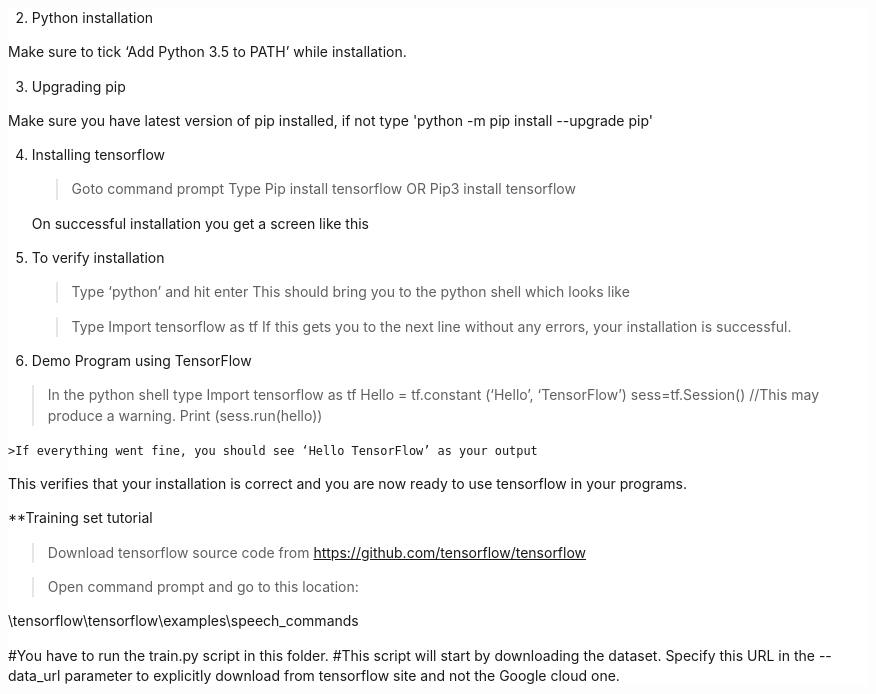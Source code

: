 2. Python installation

Make sure to tick ‘Add Python 3.5 to PATH’  while installation. 
	


3. Upgrading pip

Make sure you have latest version of pip installed, if not type
	'python -m pip install --upgrade pip'


4. Installing tensorflow

	>Goto command prompt
	>Type
		Pip install tensorflow
OR
Pip3 install tensorflow

	On successful installation you get a screen like this




5. To verify installation

	>Type ‘python’ and hit enter
	This should bring you to the python shell which looks like


	>Type 
		Import tensorflow as tf
	If this gets you to the next line without any errors, your installation is successful.

6. Demo Program using TensorFlow

>In the python shell type
Import tensorflow as tf
Hello = tf.constant (‘Hello’, ‘TensorFlow’)
sess=tf.Session()
//This may produce a warning. 
Print (sess.run(hello)) 

	>If everything went fine, you should see ‘Hello TensorFlow’ as your output


		
This verifies that your installation is correct and you are now ready to use tensorflow in your programs. 


**Training set tutorial

>Download tensorflow source code from https://github.com/tensorflow/tensorflow

>Open command prompt and go to this location:

\tensorflow\tensorflow\examples\speech_commands

#You have to run the train.py script in this folder. 
#This script will start by downloading the dataset. Specify this URL in the --data_url parameter to explicitly download from tensorflow site and not the Google cloud one. 
